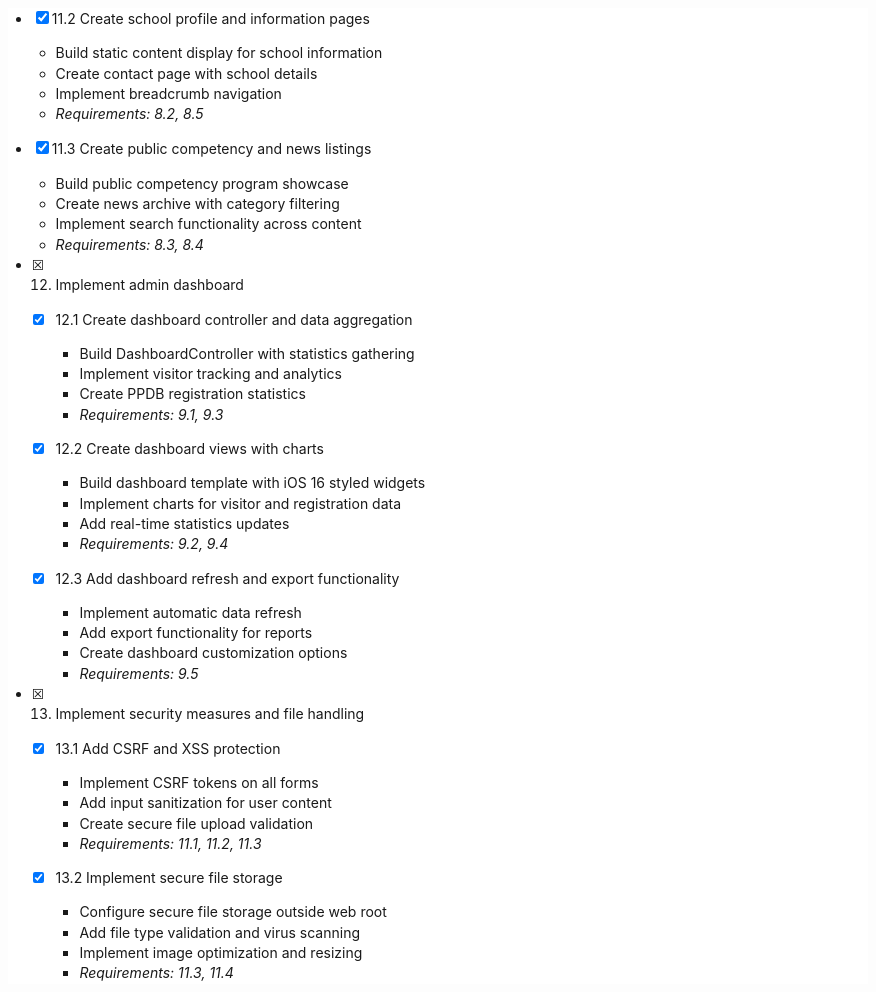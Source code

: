 

  - [x] 11.2 Create school profile and information pages

    - Build static content display for school information
    - Create contact page with school details
    - Implement breadcrumb navigation
    - _Requirements: 8.2, 8.5_


  - [x] 11.3 Create public competency and news listings

    - Build public competency program showcase
    - Create news archive with category filtering
    - Implement search functionality across content
    - _Requirements: 8.3, 8.4_

- [x] 12. Implement admin dashboard




  - [x] 12.1 Create dashboard controller and data aggregation


    - Build DashboardController with statistics gathering
    - Implement visitor tracking and analytics
    - Create PPDB registration statistics
    - _Requirements: 9.1, 9.3_

  - [x] 12.2 Create dashboard views with charts


    - Build dashboard template with iOS 16 styled widgets
    - Implement charts for visitor and registration data
    - Add real-time statistics updates
    - _Requirements: 9.2, 9.4_

  - [x] 12.3 Add dashboard refresh and export functionality


    - Implement automatic data refresh
    - Add export functionality for reports
    - Create dashboard customization options
    - _Requirements: 9.5_

- [x] 13. Implement security measures and file handling





  - [x] 13.1 Add CSRF and XSS protection

    - Implement CSRF tokens on all forms
    - Add input sanitization for user content
    - Create secure file upload validation
    - _Requirements: 11.1, 11.2, 11.3_



  - [x] 13.2 Implement secure file storage

    - Configure secure file storage outside web root
    - Add file type validation and virus scanning
    - Implement image optimization and resizing
    - _Requirements: 11.3, 11.4_
